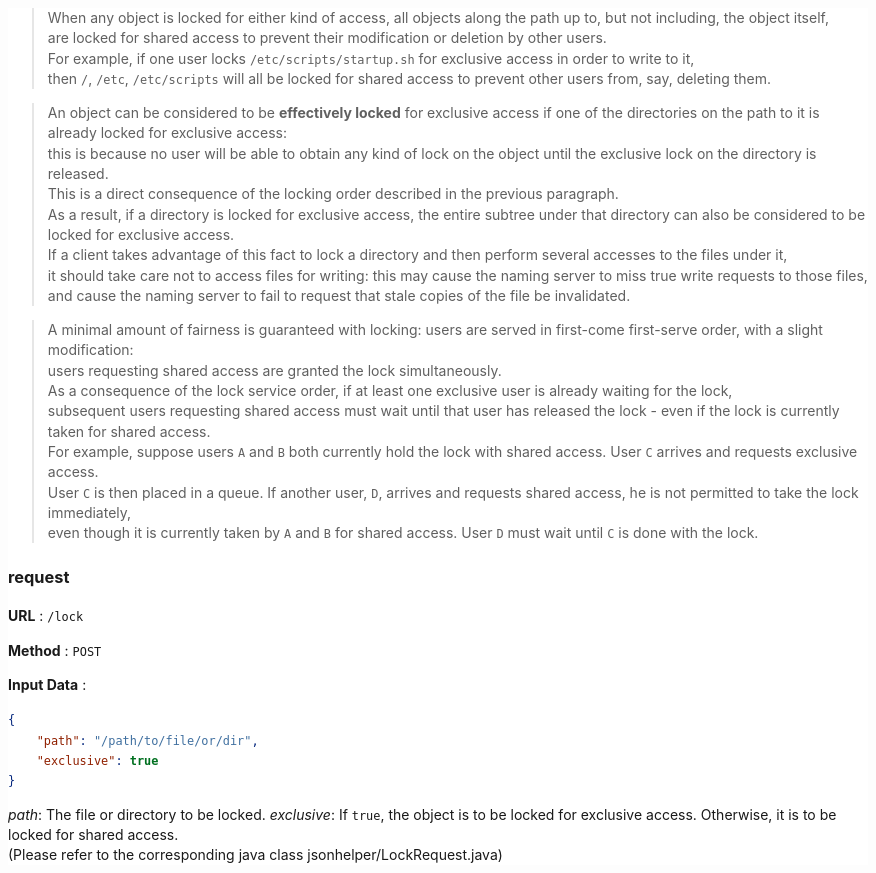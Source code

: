 > When any object is locked for either kind of access, all objects along the path up to, but not including, the object itself,  
> are locked for shared access to prevent their modification or deletion by other users.  
> For example, if one user locks `/etc/scripts/startup.sh` for exclusive access in order to write to it,  
> then `/`, `/etc`, `/etc/scripts` will all be locked for shared access to prevent other users from, say, deleting them.

> An object can be considered to be **effectively locked** for exclusive access if one of the directories on the path to it is already locked for exclusive access:  
> this is because no user will be able to obtain any kind of lock on the object until the exclusive lock on the directory is released.  
> This is a direct consequence of the locking order described in the previous paragraph.  
> As a result, if a directory is locked for exclusive access, the entire subtree under that directory can also be considered to be locked for exclusive access.  
> If a client takes advantage of this fact to lock a directory and then perform several accesses to the files under it,  
> it should take care not to access files for writing: this may cause the naming server to miss true write requests to those files,  
> and cause the naming server to fail to request that stale copies of the file be invalidated.

> A minimal amount of fairness is guaranteed with locking: users are served in first-come first-serve order, with a slight modification:  
> users requesting shared access are granted the lock simultaneously.  
> As a consequence of the lock service order, if at least one exclusive user is already waiting for the lock,  
> subsequent users requesting shared access must wait until that user has released the lock - even if the lock is currently taken for shared access.  
> For example, suppose users `A` and `B` both currently hold the lock with shared access. User `C` arrives and requests exclusive access.  
> User `C` is then placed in a queue. If another user, `D`, arrives and requests shared access, he is not permitted to take the lock immediately,  
> even though it is currently taken by `A` and `B` for shared access. User `D` must wait until `C` is done with the lock.

### request

**URL** : `/lock`

**Method** : `POST`

**Input Data** :

```json  
{
    "path": "/path/to/file/or/dir",
    "exclusive": true
}
```

*path*: The file or directory to be locked.
*exclusive*: If `true`, the object is to be locked for exclusive access. Otherwise, it is to be locked for shared access.  
(Please refer to the corresponding java class jsonhelper/LockRequest.java)
